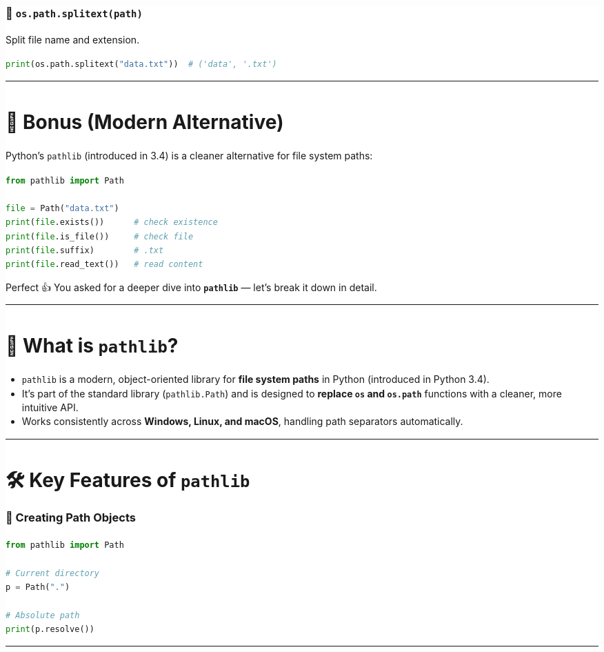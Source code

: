 
### 🔹 `os.path.splitext(path)`

Split file name and extension.

```python
print(os.path.splitext("data.txt"))  # ('data', '.txt')
```

---

# 📌 Bonus (Modern Alternative)

Python’s `pathlib` (introduced in 3.4) is a cleaner alternative for file system paths:

```python
from pathlib import Path

file = Path("data.txt")
print(file.exists())      # check existence
print(file.is_file())     # check file
print(file.suffix)        # .txt
print(file.read_text())   # read content
```


Perfect 👍 You asked for a deeper dive into **`pathlib`** — let’s break it down in detail.

---

# 📂 What is `pathlib`?

* `pathlib` is a modern, object-oriented library for **file system paths** in Python (introduced in Python 3.4).
* It’s part of the standard library (`pathlib.Path`) and is designed to **replace `os` and `os.path`** functions with a cleaner, more intuitive API.
* Works consistently across **Windows, Linux, and macOS**, handling path separators automatically.

---

# 🛠️ Key Features of `pathlib`

### 🔹 Creating Path Objects

```python
from pathlib import Path

# Current directory
p = Path(".")

# Absolute path
print(p.resolve())
```

---